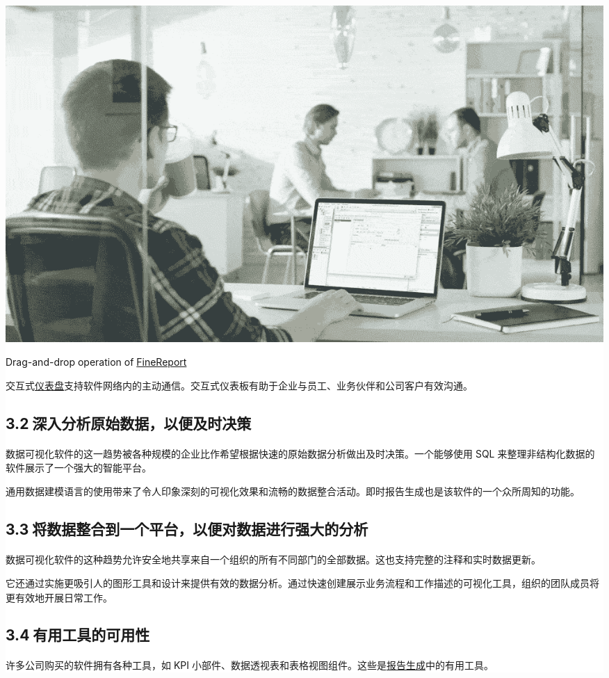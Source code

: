 ![](img/9cae4e22afa063170b3213205602d90e.png)

Drag-and-drop operation of [FineReport](https://www.finereport.com/en/?utm_source=medium&utm_medium=media&utm_campaign=blog&utm_term=Top%207%20Trends%20in%20Data%20Visualization%20Software%20for%C2%A02019)

交互式[仪表盘](https://www.finereport.com/en/features/tv-dashboard?utm_source=medium&utm_medium=media&utm_campaign=blog&utm_term=Top%207%20Trends%20in%20Data%20Visualization%20Software%20for%C2%A02019)支持软件网络内的主动通信。交互式仪表板有助于企业与员工、业务伙伴和公司客户有效沟通。

## **3.2 深入分析原始数据，以便及时决策**

数据可视化软件的这一趋势被各种规模的企业比作希望根据快速的原始数据分析做出及时决策。一个能够使用 SQL 来整理非结构化数据的软件展示了一个强大的智能平台。

通用数据建模语言的使用带来了令人印象深刻的可视化效果和流畅的数据整合活动。即时报告生成也是该软件的一个众所周知的功能。

## **3.3 将数据整合到一个平台，以便对数据进行强大的分析**

数据可视化软件的这种趋势允许安全地共享来自一个组织的所有不同部门的全部数据。这也支持完整的注释和实时数据更新。

它还通过实施更吸引人的图形工具和设计来提供有效的数据分析。通过快速创建展示业务流程和工作描述的可视化工具，组织的团队成员将更有效地开展日常工作。

## **3.4 有用工具的可用性**

许多公司购买的软件拥有各种工具，如 KPI 小部件、数据透视表和表格视图组件。这些是[报告生成](https://www.finereport.com/en/reporting-tools/report-generation.html?utm_source=medium&utm_medium=media&utm_campaign=blog&utm_term=Top%207%20Trends%20in%20Data%20Visualization%20Software%20for%C2%A02019)中的有用工具。
